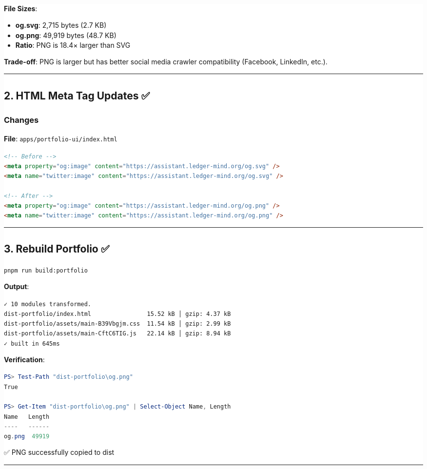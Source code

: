 **File Sizes**:
- **og.svg**: 2,715 bytes (2.7 KB)
- **og.png**: 49,919 bytes (48.7 KB)
- **Ratio**: PNG is 18.4× larger than SVG

**Trade-off**: PNG is larger but has better social media crawler compatibility (Facebook, LinkedIn, etc.).

---

## 2. HTML Meta Tag Updates ✅

### Changes
**File**: `apps/portfolio-ui/index.html`

```html
<!-- Before -->
<meta property="og:image" content="https://assistant.ledger-mind.org/og.svg" />
<meta name="twitter:image" content="https://assistant.ledger-mind.org/og.svg" />

<!-- After -->
<meta property="og:image" content="https://assistant.ledger-mind.org/og.png" />
<meta name="twitter:image" content="https://assistant.ledger-mind.org/og.png" />
```

---

## 3. Rebuild Portfolio ✅

```bash
pnpm run build:portfolio
```

**Output**:
```
✓ 10 modules transformed.
dist-portfolio/index.html                15.52 kB │ gzip: 4.37 kB
dist-portfolio/assets/main-B39Vbgjm.css  11.54 kB │ gzip: 2.99 kB
dist-portfolio/assets/main-CftC6TIG.js   22.14 kB │ gzip: 8.94 kB
✓ built in 645ms
```

**Verification**:
```powershell
PS> Test-Path "dist-portfolio\og.png"
True

PS> Get-Item "dist-portfolio\og.png" | Select-Object Name, Length
Name   Length
----   ------
og.png  49919
```

✅ PNG successfully copied to dist

---